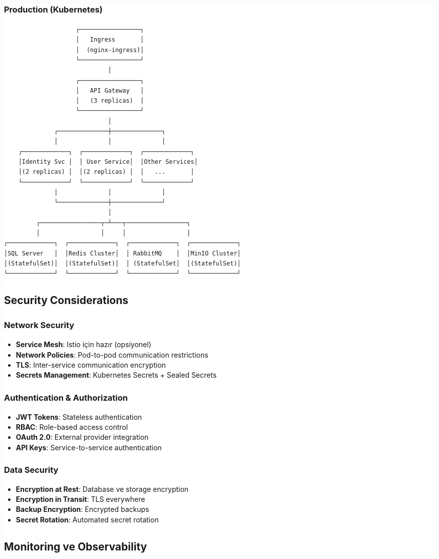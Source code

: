 ### Production (Kubernetes)
```
                    ┌─────────────────┐
                    │   Ingress       │
                    │  (nginx-ingress)│
                    └─────────────────┘
                             │
                    ┌─────────────────┐
                    │   API Gateway   │
                    │   (3 replicas)  │
                    └─────────────────┘
                             │
              ┌──────────────┼──────────────┐
              │              │              │
    ┌─────────────┐  ┌─────────────┐  ┌─────────────┐
    │Identity Svc │  │ User Service│  │Other Services│
    │(2 replicas) │  │(2 replicas) │  │   ...       │
    └─────────────┘  └─────────────┘  └─────────────┘
              │              │              │
              └──────────────┼──────────────┘
                             │
         ┌─────────────────┬─┴───┬─────────────────┐
         │                 │     │                 │
┌─────────────┐  ┌─────────────┐  ┌─────────────┐  ┌─────────────┐
│SQL Server   │  │Redis Cluster│  │ RabbitMQ    │  │MinIO Cluster│
│(StatefulSet)│  │(StatefulSet)│  │ (StatefulSet│  │(StatefulSet)│
└─────────────┘  └─────────────┘  └─────────────┘  └─────────────┘
```

## Security Considerations

### Network Security
- **Service Mesh**: Istio için hazır (opsiyonel)
- **Network Policies**: Pod-to-pod communication restrictions
- **TLS**: Inter-service communication encryption
- **Secrets Management**: Kubernetes Secrets + Sealed Secrets

### Authentication & Authorization
- **JWT Tokens**: Stateless authentication
- **RBAC**: Role-based access control
- **OAuth 2.0**: External provider integration
- **API Keys**: Service-to-service authentication

### Data Security
- **Encryption at Rest**: Database ve storage encryption
- **Encryption in Transit**: TLS everywhere
- **Backup Encryption**: Encrypted backups
- **Secret Rotation**: Automated secret rotation

## Monitoring ve Observability
